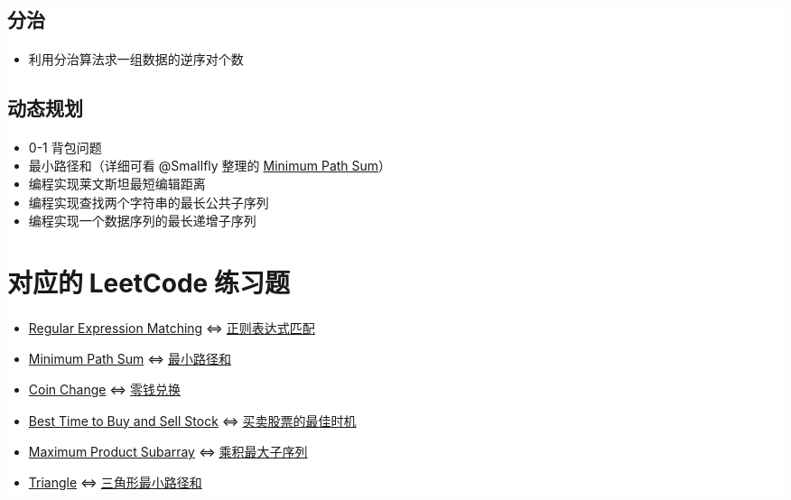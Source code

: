 ## 分治

- 利用分治算法求一组数据的逆序对个数

## 动态规划

- 0-1 背包问题
- 最小路径和（详细可看 @Smallfly 整理的 [Minimum Path Sum]()）
- 编程实现莱文斯坦最短编辑距离
- 编程实现查找两个字符串的最长公共子序列
- 编程实现一个数据序列的最长递增子序列

# 对应的 LeetCode 练习题

- [Regular Expression Matching](https://leetcode.com/problems/regular-expression-matching/)   <=>   [正则表达式匹配](https://leetcode-cn.com/problems/regular-expression-matching/)

- [Minimum Path Sum](https://leetcode.com/problems/minimum-path-sum/)   <=>   [最小路径和](https://leetcode-cn.com/problems/minimum-path-sum/)

- [Coin Change](https://leetcode.com/problems/coin-change/)   <=>   [零钱兑换](https://leetcode-cn.com/problems/coin-change/)

- [Best Time to Buy and Sell Stock](https://leetcode.com/problems/best-time-to-buy-and-sell-stock/)   <=>   [买卖股票的最佳时机](https://leetcode-cn.com/problems/best-time-to-buy-and-sell-stock/)

- [Maximum Product Subarray](https://leetcode.com/problems/maximum-product-subarray/)   <=>   [乘积最大子序列](https://leetcode-cn.com/problems/maximum-product-subarray/)

- [Triangle](https://leetcode.com/problems/triangle/)   <=>   [三角形最小路径和](https://leetcode-cn.com/problems/triangle/)
